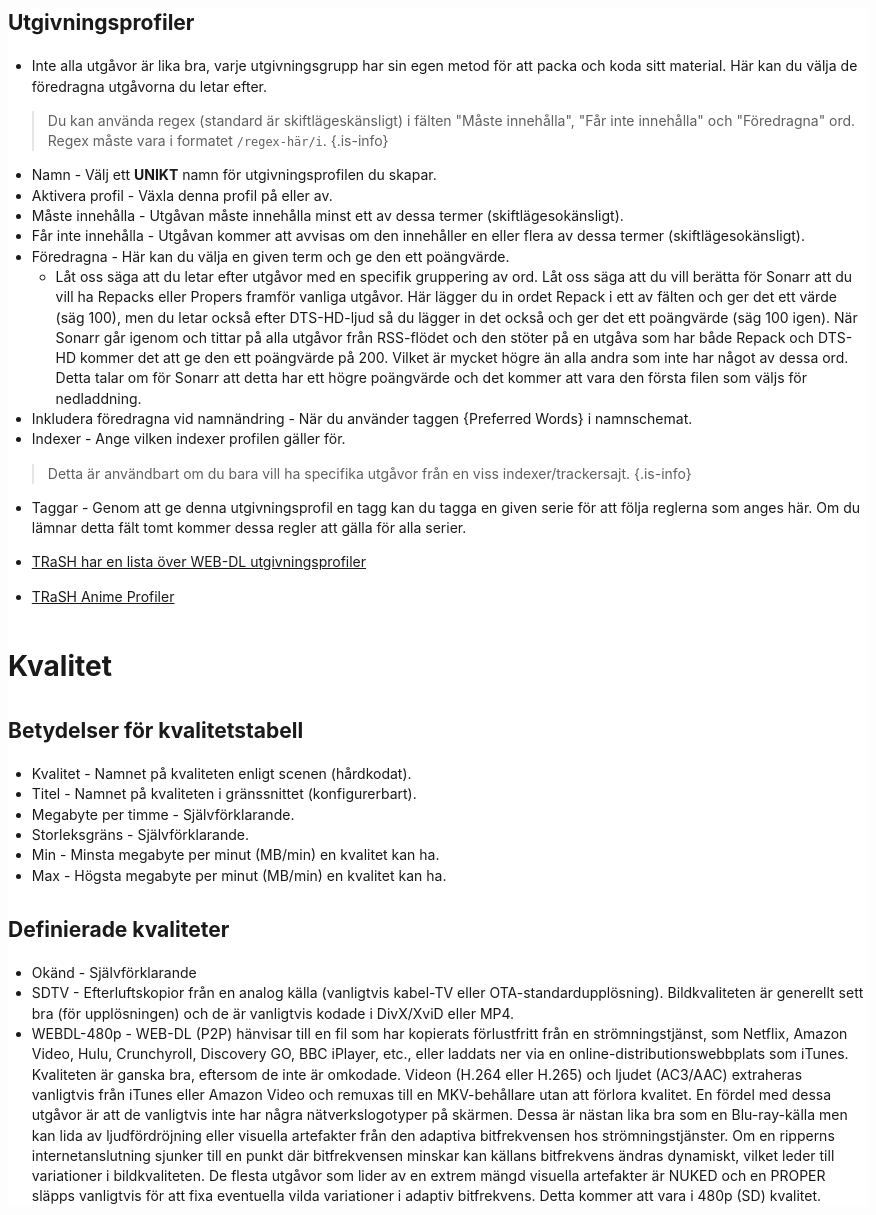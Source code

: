 ## Utgivningsprofiler

- Inte alla utgåvor är lika bra, varje utgivningsgrupp har sin egen metod för att packa och koda sitt material. Här kan du välja de föredragna utgåvorna du letar efter.

> Du kan använda regex (standard är skiftlägeskänsligt) i fälten "Måste innehålla", "Får inte innehålla" och "Föredragna" ord. Regex måste vara i formatet `/regex-här/i`. {.is-info}

- Namn - Välj ett **UNIKT** namn för utgivningsprofilen du skapar.
- Aktivera profil - Växla denna profil på eller av.
- Måste innehålla - Utgåvan måste innehålla minst ett av dessa termer (skiftlägesokänsligt).
- Får inte innehålla - Utgåvan kommer att avvisas om den innehåller en eller flera av dessa termer (skiftlägesokänsligt).
- Föredragna - Här kan du välja en given term och ge den ett poängvärde.
  - Låt oss säga att du letar efter utgåvor med en specifik gruppering av ord. Låt oss säga att du vill berätta för Sonarr att du vill ha Repacks eller Propers framför vanliga utgåvor. Här lägger du in ordet Repack i ett av fälten och ger det ett värde (säg 100), men du letar också efter DTS-HD-ljud så du lägger in det också och ger det ett poängvärde (säg 100 igen). När Sonarr går igenom och tittar på alla utgåvor från RSS-flödet och den stöter på en utgåva som har både Repack och DTS-HD kommer det att ge den ett poängvärde på 200. Vilket är mycket högre än alla andra som inte har något av dessa ord. Detta talar om för Sonarr att detta har ett högre poängvärde och det kommer att vara den första filen som väljs för nedladdning.
- Inkludera föredragna vid namnändring - När du använder taggen {Preferred Words} i namnschemat.
- Indexer - Ange vilken indexer profilen gäller för.

> Detta är användbart om du bara vill ha specifika utgåvor från en viss indexer/trackersajt. {.is-info}

- Taggar - Genom att ge denna utgivningsprofil en tagg kan du tagga en given serie för att följa reglerna som anges här. Om du lämnar detta fält tomt kommer dessa regler att gälla för alla serier.

- [TRaSH har en lista över WEB-DL utgivningsprofiler](https://trash-guides.info/Sonarr/Sonarr-Release-Profile-RegEx/)
- [TRaSH Anime Profiler](https://trash-guides.info/Sonarr/Sonarr-Release-Profile-RegEx-Anime/)

# Kvalitet

## Betydelser för kvalitetstabell

- Kvalitet - Namnet på kvaliteten enligt scenen (hårdkodat).
- Titel - Namnet på kvaliteten i gränssnittet (konfigurerbart).
- Megabyte per timme - Självförklarande.
- Storleksgräns - Självförklarande.
- Min - Minsta megabyte per minut (MB/min) en kvalitet kan ha.
- Max - Högsta megabyte per minut (MB/min) en kvalitet kan ha.

## Definierade kvaliteter

- Okänd - Självförklarande
- SDTV - Efterluftskopior från en analog källa (vanligtvis kabel-TV eller OTA-standardupplösning). Bildkvaliteten är generellt sett bra (för upplösningen) och de är vanligtvis kodade i DivX/XviD eller MP4.
- WEBDL-480p - WEB-DL (P2P) hänvisar till en fil som har kopierats förlustfritt från en strömningstjänst, som Netflix, Amazon Video, Hulu, Crunchyroll, Discovery GO, BBC iPlayer, etc., eller laddats ner via en online-distributionswebbplats som iTunes. Kvaliteten är ganska bra, eftersom de inte är omkodade. Videon (H.264 eller H.265) och ljudet (AC3/AAC) extraheras vanligtvis från iTunes eller Amazon Video och remuxas till en MKV-behållare utan att förlora kvalitet. En fördel med dessa utgåvor är att de vanligtvis inte har några nätverkslogotyper på skärmen. Dessa är nästan lika bra som en Blu-ray-källa men kan lida av ljudfördröjning eller visuella artefakter från den adaptiva bitfrekvensen hos strömningstjänster. Om en ripperns internetanslutning sjunker till en punkt där bitfrekvensen minskar kan källans bitfrekvens ändras dynamiskt, vilket leder till variationer i bildkvaliteten. De flesta utgåvor som lider av en extrem mängd visuella artefakter är NUKED och en PROPER släpps vanligtvis för att fixa eventuella vilda variationer i adaptiv bitfrekvens. Detta kommer att vara i 480p (SD) kvalitet.